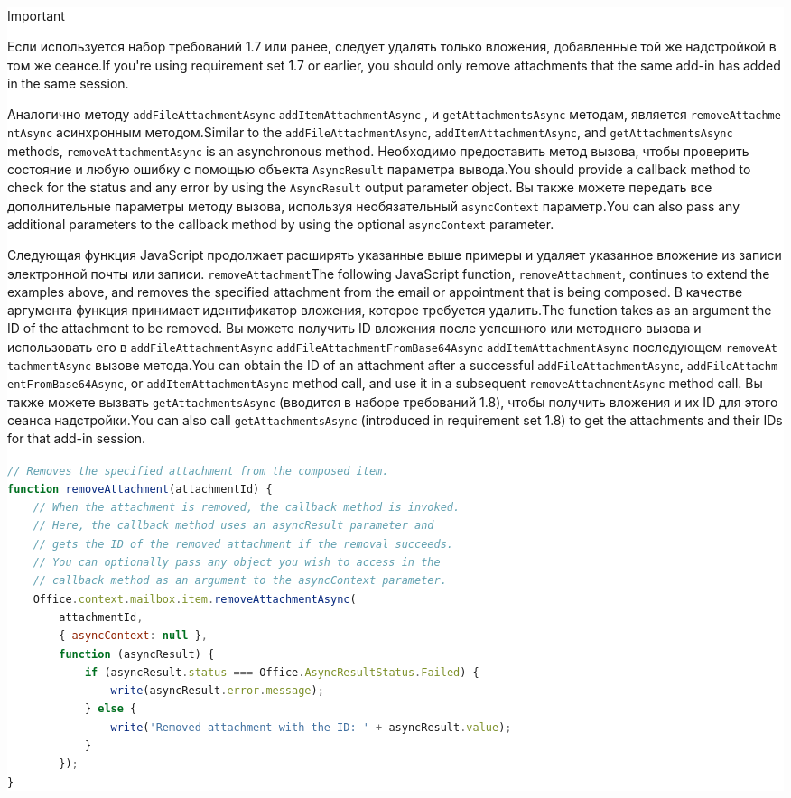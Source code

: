 > [!IMPORTANT]
> <span data-ttu-id="d056b-152">Если используется набор требований 1.7 или ранее, следует удалять только вложения, добавленные той же надстройкой в том же сеансе.</span><span class="sxs-lookup"><span data-stu-id="d056b-152">If you're using requirement set 1.7 or earlier, you should only remove attachments that the same add-in has added in the same session.</span></span>

<span data-ttu-id="d056b-153">Аналогично методу `addFileAttachmentAsync` `addItemAttachmentAsync` , и `getAttachmentsAsync` методам, является `removeAttachmentAsync` асинхронным методом.</span><span class="sxs-lookup"><span data-stu-id="d056b-153">Similar to the `addFileAttachmentAsync`, `addItemAttachmentAsync`, and `getAttachmentsAsync` methods, `removeAttachmentAsync` is an asynchronous method.</span></span> <span data-ttu-id="d056b-154">Необходимо предоставить метод вызова, чтобы проверить состояние и любую ошибку с помощью объекта `AsyncResult` параметра вывода.</span><span class="sxs-lookup"><span data-stu-id="d056b-154">You should provide a callback method to check for the status and any error by using the `AsyncResult` output parameter object.</span></span> <span data-ttu-id="d056b-155">Вы также можете передать все дополнительные параметры методу вызова, используя необязательный `asyncContext` параметр.</span><span class="sxs-lookup"><span data-stu-id="d056b-155">You can also pass any additional parameters to the callback method by using the optional `asyncContext` parameter.</span></span>

<span data-ttu-id="d056b-156">Следующая функция JavaScript продолжает расширять указанные выше примеры и удаляет указанное вложение из записи электронной почты или записи. `removeAttachment`</span><span class="sxs-lookup"><span data-stu-id="d056b-156">The following JavaScript function, `removeAttachment`, continues to extend the examples above, and removes the specified attachment from the email or appointment that is being composed.</span></span> <span data-ttu-id="d056b-157">В качестве аргумента функция принимает идентификатор вложения, которое требуется удалить.</span><span class="sxs-lookup"><span data-stu-id="d056b-157">The function takes as an argument the ID of the attachment to be removed.</span></span> <span data-ttu-id="d056b-158">Вы можете получить ID вложения после успешного или методного вызова и использовать его в `addFileAttachmentAsync` `addFileAttachmentFromBase64Async` `addItemAttachmentAsync` последующем `removeAttachmentAsync` вызове метода.</span><span class="sxs-lookup"><span data-stu-id="d056b-158">You can obtain the ID of an attachment after a successful `addFileAttachmentAsync`, `addFileAttachmentFromBase64Async`, or `addItemAttachmentAsync` method call, and use it in a subsequent `removeAttachmentAsync` method call.</span></span> <span data-ttu-id="d056b-159">Вы также можете вызвать `getAttachmentsAsync` (вводится в наборе требований 1.8), чтобы получить вложения и их ID для этого сеанса надстройки.</span><span class="sxs-lookup"><span data-stu-id="d056b-159">You can also call `getAttachmentsAsync` (introduced in requirement set 1.8) to get the attachments and their IDs for that add-in session.</span></span>

```js
// Removes the specified attachment from the composed item.
function removeAttachment(attachmentId) {
    // When the attachment is removed, the callback method is invoked.
    // Here, the callback method uses an asyncResult parameter and
    // gets the ID of the removed attachment if the removal succeeds.
    // You can optionally pass any object you wish to access in the
    // callback method as an argument to the asyncContext parameter.
    Office.context.mailbox.item.removeAttachmentAsync(
        attachmentId,
        { asyncContext: null },
        function (asyncResult) {
            if (asyncResult.status === Office.AsyncResultStatus.Failed) {
                write(asyncResult.error.message);
            } else {
                write('Removed attachment with the ID: ' + asyncResult.value);
            }
        });
}
```

